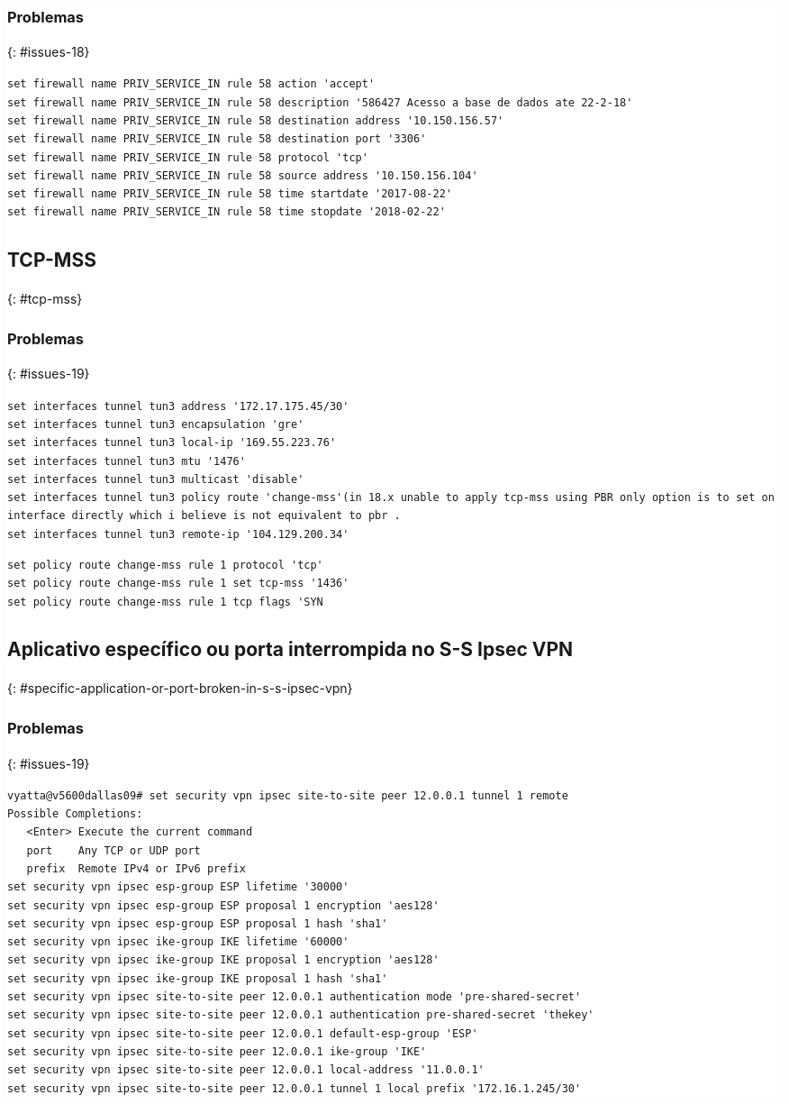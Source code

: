 ### Problemas
{: #issues-18}

```
set firewall name PRIV_SERVICE_IN rule 58 action 'accept'
set firewall name PRIV_SERVICE_IN rule 58 description '586427 Acesso a base de dados ate 22-2-18'
set firewall name PRIV_SERVICE_IN rule 58 destination address '10.150.156.57'
set firewall name PRIV_SERVICE_IN rule 58 destination port '3306'
set firewall name PRIV_SERVICE_IN rule 58 protocol 'tcp'
set firewall name PRIV_SERVICE_IN rule 58 source address '10.150.156.104'
set firewall name PRIV_SERVICE_IN rule 58 time startdate '2017-08-22'
set firewall name PRIV_SERVICE_IN rule 58 time stopdate '2018-02-22'
```

## TCP-MSS
{: #tcp-mss}

### Problemas
{: #issues-19}

```
set interfaces tunnel tun3 address '172.17.175.45/30'
set interfaces tunnel tun3 encapsulation 'gre'
set interfaces tunnel tun3 local-ip '169.55.223.76'
set interfaces tunnel tun3 mtu '1476'
set interfaces tunnel tun3 multicast 'disable'
set interfaces tunnel tun3 policy route 'change-mss'(in 18.x unable to apply tcp-mss using PBR only option is to set on interface directly which i believe is not equivalent to pbr .
set interfaces tunnel tun3 remote-ip '104.129.200.34'
```
```
set policy route change-mss rule 1 protocol 'tcp'
set policy route change-mss rule 1 set tcp-mss '1436'
set policy route change-mss rule 1 tcp flags 'SYN
```

## Aplicativo específico ou porta interrompida no S-S Ipsec VPN
{: #specific-application-or-port-broken-in-s-s-ipsec-vpn}

### Problemas
{: #issues-19}

```
vyatta@v5600dallas09# set security vpn ipsec site-to-site peer 12.0.0.1 tunnel 1 remote 
Possible Completions:
   <Enter> Execute the current command
   port    Any TCP or UDP port
   prefix  Remote IPv4 or IPv6 prefix                                                                                                                                     set security vpn ipsec esp-group ESP lifetime '30000'
set security vpn ipsec esp-group ESP proposal 1 encryption 'aes128'
set security vpn ipsec esp-group ESP proposal 1 hash 'sha1'
set security vpn ipsec ike-group IKE lifetime '60000'
set security vpn ipsec ike-group IKE proposal 1 encryption 'aes128'
set security vpn ipsec ike-group IKE proposal 1 hash 'sha1'
set security vpn ipsec site-to-site peer 12.0.0.1 authentication mode 'pre-shared-secret'
set security vpn ipsec site-to-site peer 12.0.0.1 authentication pre-shared-secret 'thekey'
set security vpn ipsec site-to-site peer 12.0.0.1 default-esp-group 'ESP'
set security vpn ipsec site-to-site peer 12.0.0.1 ike-group 'IKE'
set security vpn ipsec site-to-site peer 12.0.0.1 local-address '11.0.0.1'
set security vpn ipsec site-to-site peer 12.0.0.1 tunnel 1 local prefix '172.16.1.245/30'
```